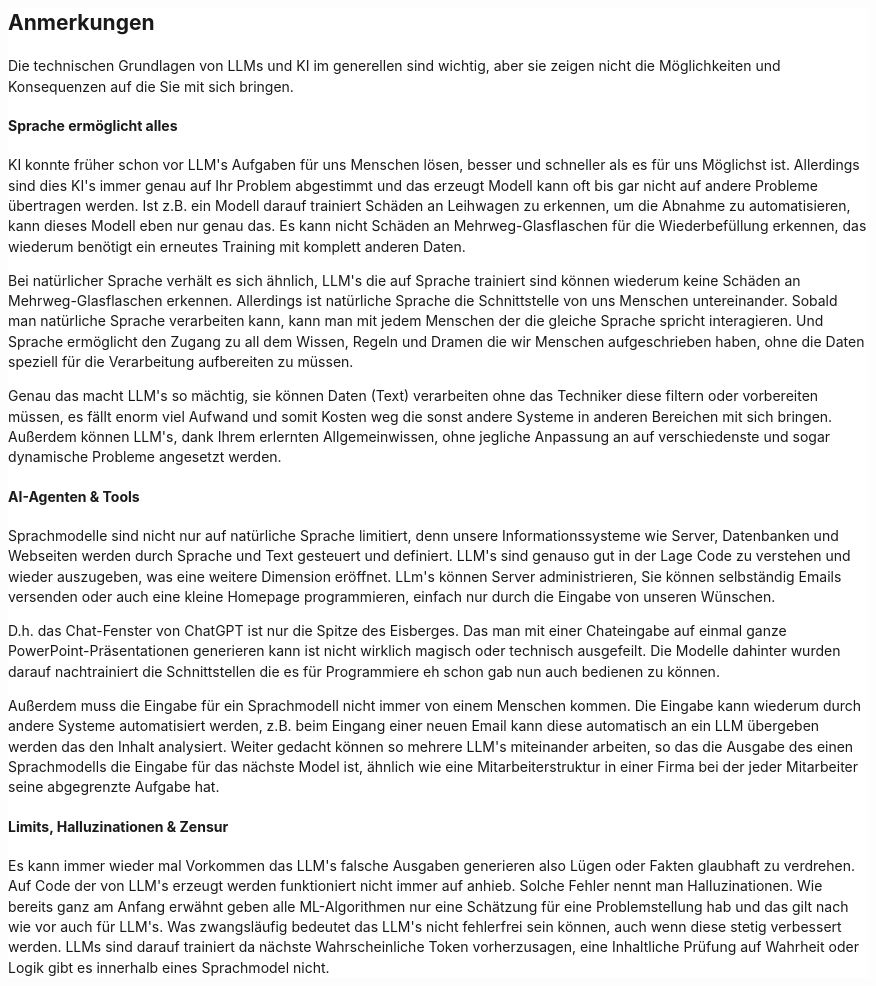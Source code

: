 



## Anmerkungen
Die technischen Grundlagen von LLMs und KI im generellen sind wichtig, aber sie zeigen nicht die Möglichkeiten und Konsequenzen auf die Sie mit sich bringen.

#### Sprache ermöglicht alles
KI konnte früher schon vor LLM's Aufgaben für uns Menschen lösen, besser und schneller als es für uns Möglichst ist. Allerdings sind dies KI's immer genau auf Ihr Problem abgestimmt und das erzeugt Modell kann oft bis gar nicht auf andere Probleme übertragen werden. Ist z.B. ein Modell darauf trainiert Schäden an Leihwagen zu erkennen, um die Abnahme zu automatisieren, kann dieses Modell eben nur genau das. Es kann nicht Schäden an Mehrweg-Glasflaschen für die Wiederbefüllung erkennen, das wiederum benötigt ein erneutes Training mit komplett anderen Daten.

Bei natürlicher Sprache verhält es sich ähnlich, LLM's die auf Sprache trainiert sind können wiederum keine Schäden an Mehrweg-Glasflaschen erkennen. Allerdings ist natürliche Sprache die Schnittstelle von uns Menschen untereinander. Sobald man natürliche Sprache verarbeiten kann, kann man mit jedem Menschen der die gleiche Sprache spricht interagieren. Und Sprache ermöglicht den Zugang zu all dem Wissen, Regeln und Dramen die wir Menschen aufgeschrieben haben, ohne die Daten speziell für die Verarbeitung aufbereiten zu müssen.

Genau das macht LLM's so mächtig, sie können Daten (Text) verarbeiten ohne das Techniker diese filtern oder vorbereiten müssen, es fällt enorm viel Aufwand und somit Kosten weg die sonst andere Systeme in anderen Bereichen mit sich bringen. Außerdem können LLM's, dank Ihrem erlernten Allgemeinwissen, ohne jegliche Anpassung an auf verschiedenste und sogar dynamische Probleme angesetzt werden.



#### AI-Agenten & Tools
Sprachmodelle sind nicht nur auf natürliche Sprache limitiert, denn unsere Informationssysteme wie Server, Datenbanken und Webseiten werden durch Sprache und Text gesteuert und definiert. LLM's sind genauso gut in der Lage Code zu verstehen und wieder auszugeben, was eine weitere Dimension eröffnet. LLm's können Server administrieren, Sie können selbständig Emails versenden oder auch eine kleine Homepage programmieren, einfach nur durch die Eingabe von unseren Wünschen.

D.h. das Chat-Fenster von ChatGPT ist nur die Spitze des Eisberges. Das man mit einer Chateingabe auf einmal ganze PowerPoint-Präsentationen generieren kann ist nicht wirklich magisch oder technisch ausgefeilt. Die Modelle dahinter wurden darauf nachtrainiert die Schnittstellen die es für Programmiere eh schon gab nun auch bedienen zu können.

Außerdem muss die Eingabe für ein Sprachmodell nicht immer von einem Menschen kommen. Die Eingabe kann wiederum durch andere Systeme automatisiert werden, z.B. beim Eingang einer neuen Email kann diese automatisch an ein LLM übergeben werden das den Inhalt analysiert. Weiter gedacht können so mehrere LLM's miteinander arbeiten, so das die Ausgabe des einen Sprachmodells die Eingabe für das nächste Model ist, ähnlich wie eine Mitarbeiterstruktur in einer Firma bei der jeder Mitarbeiter seine abgegrenzte Aufgabe hat.



#### Limits, Halluzinationen & Zensur
Es kann immer wieder mal Vorkommen das LLM's falsche Ausgaben generieren also Lügen oder Fakten glaubhaft zu verdrehen. Auf Code der von LLM's erzeugt werden funktioniert nicht immer auf anhieb. Solche Fehler nennt man Halluzinationen. Wie bereits ganz am Anfang erwähnt geben alle ML-Algorithmen nur eine Schätzung für eine Problemstellung hab und das gilt nach wie vor auch für LLM's. Was zwangsläufig bedeutet das LLM's nicht fehlerfrei sein können, auch wenn diese stetig verbessert werden. LLMs sind darauf trainiert da nächste Wahrscheinliche Token vorherzusagen, eine Inhaltliche Prüfung auf Wahrheit oder Logik gibt es innerhalb eines Sprachmodel nicht.
